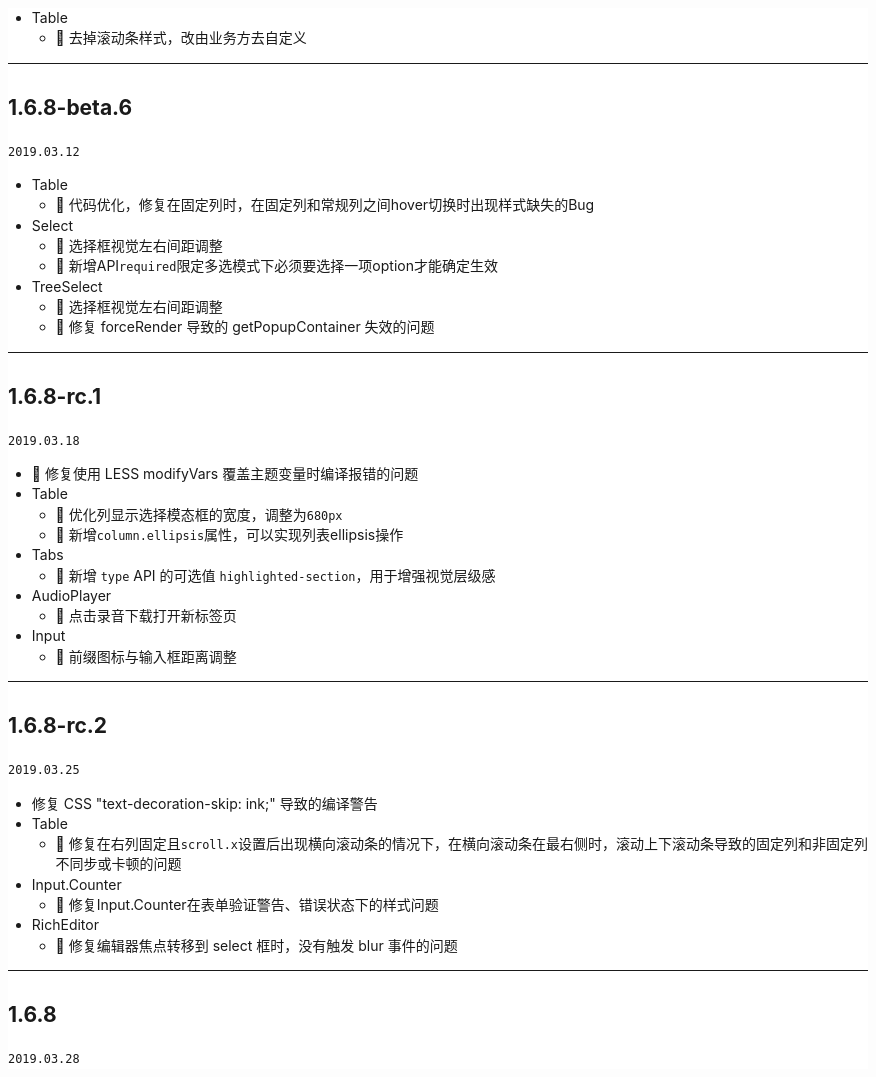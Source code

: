 - Table
  - 🔨 去掉滚动条样式，改由业务方去自定义

---

## 1.6.8-beta.6
`2019.03.12`

- Table
  - 🐛 代码优化，修复在固定列时，在固定列和常规列之间hover切换时出现样式缺失的Bug
- Select
  - 🔨 选择框视觉左右间距调整
  - 🎊 新增API`required`限定多选模式下必须要选择一项option才能确定生效
- TreeSelect
  - 🔨 选择框视觉左右间距调整
  - 🐛 修复 forceRender 导致的 getPopupContainer 失效的问题

---

## 1.6.8-rc.1
`2019.03.18`

- 🐛 修复使用 LESS modifyVars 覆盖主题变量时编译报错的问题
- Table
  - 🐛 优化列显示选择模态框的宽度，调整为`680px`
  - 🎊 新增`column.ellipsis`属性，可以实现列表ellipsis操作
- Tabs
  - 🎊 新增 `type` API 的可选值 `highlighted-section`，用于增强视觉层级感
- AudioPlayer
  - 🔨 点击录音下载打开新标签页
- Input
  - 🔨 前缀图标与输入框距离调整

---

## 1.6.8-rc.2
`2019.03.25`

- 修复 CSS "text-decoration-skip: ink;" 导致的编译警告
- Table
  - 🐛 修复在右列固定且`scroll.x`设置后出现横向滚动条的情况下，在横向滚动条在最右侧时，滚动上下滚动条导致的固定列和非固定列不同步或卡顿的问题
- Input.Counter
  - 🐛 修复Input.Counter在表单验证警告、错误状态下的样式问题
- RichEditor
  - 🐛 修复编辑器焦点转移到 select 框时，没有触发 blur 事件的问题

---

## 1.6.8
`2019.03.28`
